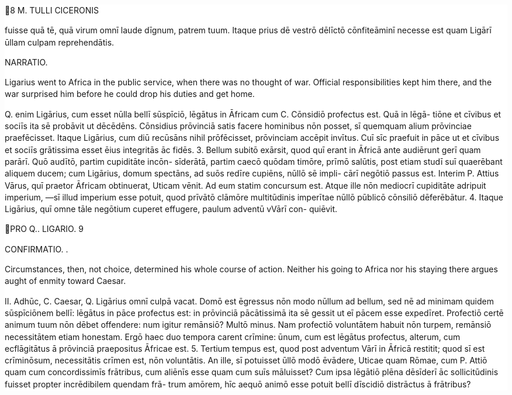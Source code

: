 8 M. TULLI CICERONIS

fuisse quā tē, quā virum omnī laude dīgnum, patrem
tuum. Itaque prius dē vestrō dēlīctō cōnfiteāminī necesse
est quam Ligārī ūllam culpam reprehendātis.

NARRATIO.

Ligarius went to Africa in the public service, when there was
no thought of war. Official responsibilities kept him there, and the
war surprised him before he could drop his duties and get home.

Q. enim Ligārius, cum esset nūlla bellī sūspīciō, lēgātus
in Āfricam cum C. Cōnsidiō profectus est. Quā in lēgā-
tiōne et cīvibus et sociīs ita sē probāvit ut dēcēdēns.
Cōnsidius prōvinciā satis facere hominibus nōn posset,
sī quemquam alium prōvinciae praefēcisset. Itaque
Ligārius, cum diū recūsāns nihil prōfēcisset, prōvinciam
accēpit invītus. Cuī sīc praefuit in pāce ut et cīvibus et
sociīs grātissima esset ēius integritās āc fidēs. 3. Bellum
subitō exārsit, quod quī erant in Āfricā ante audiērunt
gerī quam parārī. Quō audītō, partim cupiditāte incōn-
sīderātā, partim caecō quōdam timōre, prīmō salūtis, post
etiam studī suī quaerēbant aliquem ducem; cum Ligārius,
domum spectāns, ad suōs redīre cupiēns, nūllō sē impli-
cārī negōtiō passus est. Interim P. Attius Vārus, quī
praetor Āfricam obtinuerat, Uticam vēnit. Ad eum
statim concursum est. Atque ille nōn mediocrī cupiditāte
adripuit imperium, —sī illud imperium esse potuit, quod
prīvātō clāmōre multitūdinis imperītae nūllō pūblicō
cōnsiliō dēferēbātur. 4. Itaque Ligārius, quī omne tāle
negōtium cuperet effugere, paulum adventū vVārī con-
quiēvit.

PRO Q.. LIGARIO. 9

CONFIRMATIO. .

Circumstances, then, not choice, determined his whole course
of action. Neither his going to Africa nor his staying there argues
aught of enmity toward Caesar.

II. Adhūc, C. Caesar, Q. Ligārius omnī culpā vacat.
Domō est ēgressus nōn modo nūllum ad bellum, sed nē
ad minimam quidem sūspīciōnem bellī: lēgātus in pāce
profectus est: in prōvinciā pācātissimā ita sē gessit ut
eī pācem esse expedīret. Profectiō certē animum tuum
nōn dēbet offendere: num igitur remānsiō? Multō
minus. Nam profectiō voluntātem habuit nōn turpem,
remānsiō necessitātem etiam honestam. Ergō haec duo
tempora carent crīmine: ūnum, cum est lēgātus profectus,
alterum, cum ecflāgitātus ā prōvinciā praepositus Āfricae
est. 5. Tertium tempus est, quod post adventum Vārī
in Āfricā restitit; quod sī est crīminōsum, necessitātis
crīmen est, nōn voluntātis. An ille, sī potuisset ūllō
modō ēvādere, Uticae quam Rōmae, cum P. Attiō quam
cum concordissimīs frātribus, cum aliēnīs esse quam cum
suīs māluisset? Cum ipsa lēgātiō plēna dēsīderī āc
sollicitūdinis fuisset propter incrēdibilem quendam frā-
trum amōrem, hīc aequō animō esse potuit bellī dīscidiō
distrāctus ā frātribus?
